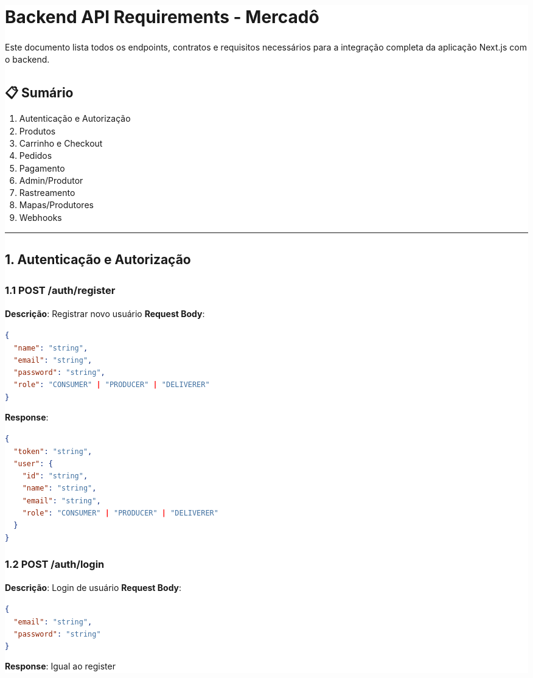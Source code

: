 # Backend API Requirements - Mercadô

Este documento lista todos os endpoints, contratos e requisitos necessários para a integração completa da aplicação Next.js com o backend.

## 📋 Sumário

1. Autenticação e Autorização
2. Produtos
3. Carrinho e Checkout
4. Pedidos
5. Pagamento
5. Admin/Produtor
7. Rastreamento
8. Mapas/Produtores
9. Webhooks

---

## 1. Autenticação e Autorização

### 1.1 POST /auth/register
**Descrição**: Registrar novo usuário
**Request Body**:
```json
{
  "name": "string",
  "email": "string",
  "password": "string",
  "role": "CONSUMER" | "PRODUCER" | "DELIVERER"
}
```
**Response**:
```json
{
  "token": "string",
  "user": {
    "id": "string",
    "name": "string",
    "email": "string",
    "role": "CONSUMER" | "PRODUCER" | "DELIVERER"
  }
}
```

### 1.2 POST /auth/login
**Descrição**: Login de usuário
**Request Body**:
```json
{
  "email": "string",
  "password": "string"
}
```
**Response**: Igual ao register
